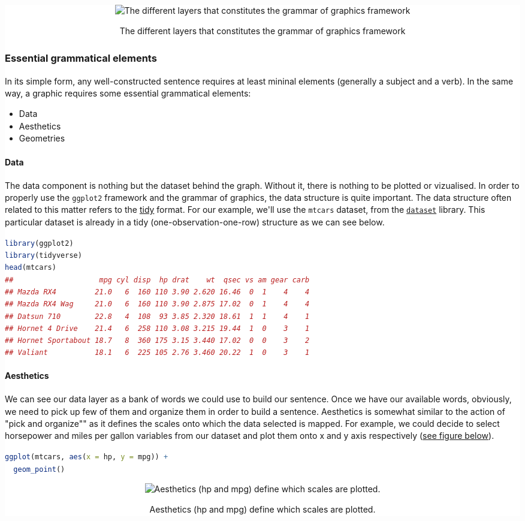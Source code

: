 <div id="fig:fig1" class="figure" style="text-align: center">
<img src="2018-09-01-grammar-of-graphics_files/figure-html/image_gg.png" alt="The different layers that constitutes the grammar of graphics framework" width="100%" />
<p class="caption">The different layers that constitutes the grammar of graphics framework</p>
</div>

### Essential grammatical elements

In its simple form, any well-constructed sentence requires at least mininal elements (generally a subject and a verb). In the same way, a graphic requires some essential grammatical elements:

- Data
- Aesthetics
- Geometries

#### Data

The data component is nothing but the dataset behind the graph. Without it, there is nothing to be plotted or vizualised. In order to properly use the `ggplot2` framework and the grammar of graphics, the data structure is quite important. The data structure often related to this matter refers to the [tidy](https://cran.r-project.org/web/packages/tidyr/vignettes/tidy-data.html) format. For our example, we'll use the `mtcars` dataset, from the [`dataset`](https://stat.ethz.ch/R-manual/R-devel/library/datasets/html/mtcars.html) library. This particular dataset is already in a tidy (one-observation-one-row) structure as we can see below. 


```r
library(ggplot2)
library(tidyverse)
head(mtcars)
##                    mpg cyl disp  hp drat    wt  qsec vs am gear carb
## Mazda RX4         21.0   6  160 110 3.90 2.620 16.46  0  1    4    4
## Mazda RX4 Wag     21.0   6  160 110 3.90 2.875 17.02  0  1    4    4
## Datsun 710        22.8   4  108  93 3.85 2.320 18.61  1  1    4    1
## Hornet 4 Drive    21.4   6  258 110 3.08 3.215 19.44  1  0    3    1
## Hornet Sportabout 18.7   8  360 175 3.15 3.440 17.02  0  0    3    2
## Valiant           18.1   6  225 105 2.76 3.460 20.22  1  0    3    1
```

#### Aesthetics

We can see our data layer as a bank of words we could use to build our sentence. Once we have our available words, obviously, we need to pick up few of them and organize them in order to build a sentence. Aesthetics is somewhat similar to the action of "pick and organize"" as it defines the scales onto which the data selected is mapped. For example, we could decide to select horsepower and miles per gallon variables from our dataset and plot them onto x and y axis respectively ([see figure below](#fig:aes)).


```r
ggplot(mtcars, aes(x = hp, y = mpg)) +
  geom_point()
```

<div id="fig:aes" class="figure" style="text-align: center">
<img src="2018-09-01-grammar-of-graphics_files/figure-html/aes1-1.png" alt="Aesthetics (hp and mpg) define which scales are plotted."  />
<p class="caption">Aesthetics (hp and mpg) define which scales are plotted.</p>
</div>
